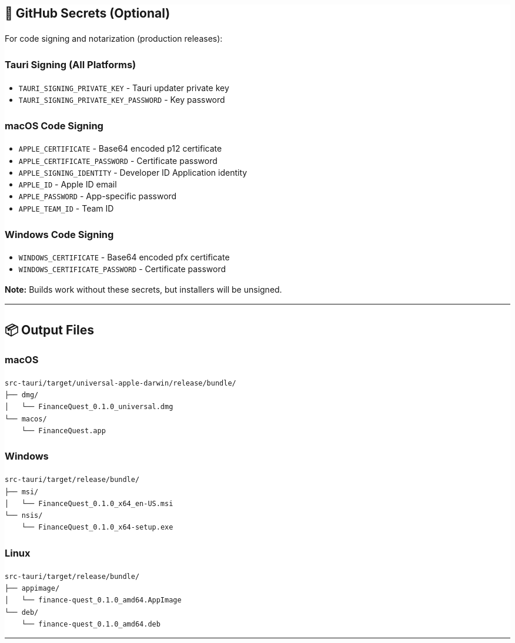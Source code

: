 
## 🔐 GitHub Secrets (Optional)

For code signing and notarization (production releases):

### Tauri Signing (All Platforms)
- `TAURI_SIGNING_PRIVATE_KEY` - Tauri updater private key
- `TAURI_SIGNING_PRIVATE_KEY_PASSWORD` - Key password

### macOS Code Signing
- `APPLE_CERTIFICATE` - Base64 encoded p12 certificate
- `APPLE_CERTIFICATE_PASSWORD` - Certificate password
- `APPLE_SIGNING_IDENTITY` - Developer ID Application identity
- `APPLE_ID` - Apple ID email
- `APPLE_PASSWORD` - App-specific password
- `APPLE_TEAM_ID` - Team ID

### Windows Code Signing
- `WINDOWS_CERTIFICATE` - Base64 encoded pfx certificate
- `WINDOWS_CERTIFICATE_PASSWORD` - Certificate password

**Note:** Builds work without these secrets, but installers will be unsigned.

---

## 📦 Output Files

### macOS
```
src-tauri/target/universal-apple-darwin/release/bundle/
├── dmg/
│   └── FinanceQuest_0.1.0_universal.dmg
└── macos/
    └── FinanceQuest.app
```

### Windows
```
src-tauri/target/release/bundle/
├── msi/
│   └── FinanceQuest_0.1.0_x64_en-US.msi
└── nsis/
    └── FinanceQuest_0.1.0_x64-setup.exe
```

### Linux
```
src-tauri/target/release/bundle/
├── appimage/
│   └── finance-quest_0.1.0_amd64.AppImage
└── deb/
    └── finance-quest_0.1.0_amd64.deb
```

---